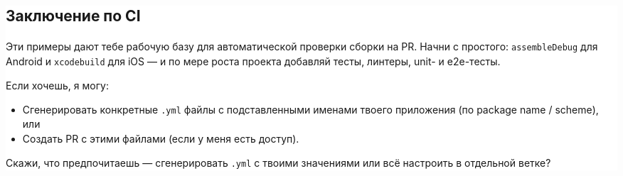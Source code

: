 
## Заключение по CI
Эти примеры дают тебе рабочую базу для автоматической проверки сборки на PR. Начни с простого: `assembleDebug` для Android и `xcodebuild` для iOS — и по мере роста проекта добавляй тесты, линтеры, unit- и e2e-тесты.  

Если хочешь, я могу:
- Сгенерировать конкретные `.yml` файлы с подставленными именами твоего приложения (по package name / scheme), или  
- Создать PR с этими файлами (если у меня есть доступ).  

Скажи, что предпочитаешь — сгенерировать `.yml` с твоими значениями или всё настроить в отдельной ветке?
